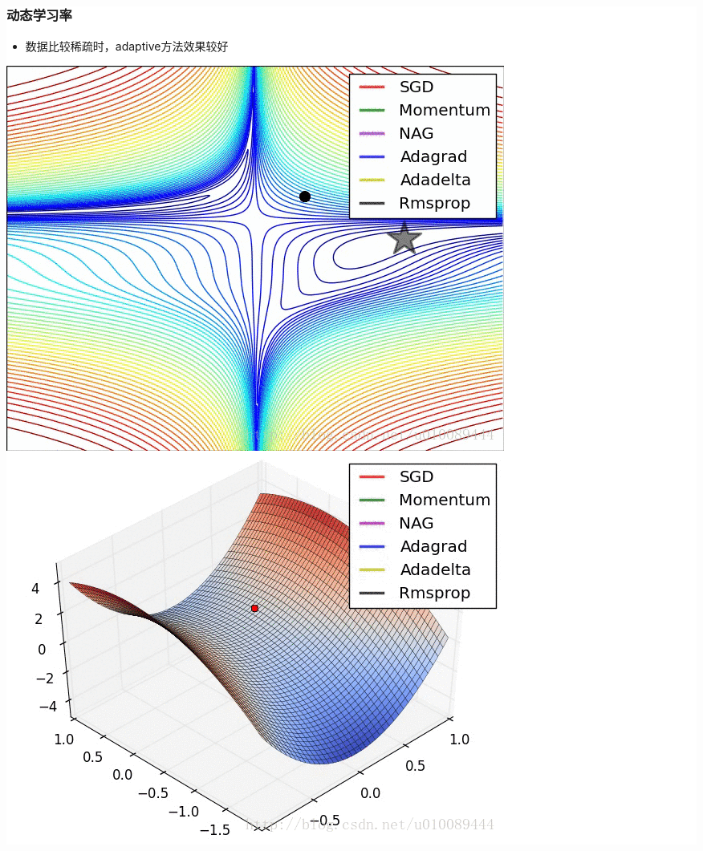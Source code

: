 ###	动态学习率

-	数据比较稀疏时，adaptive方法效果较好

![param_estimation_comparion_1](imgs/param_estimation_comparion_1.png)
![param_estimation_comparion_2](imgs/param_estimation_comparion_2.png)
